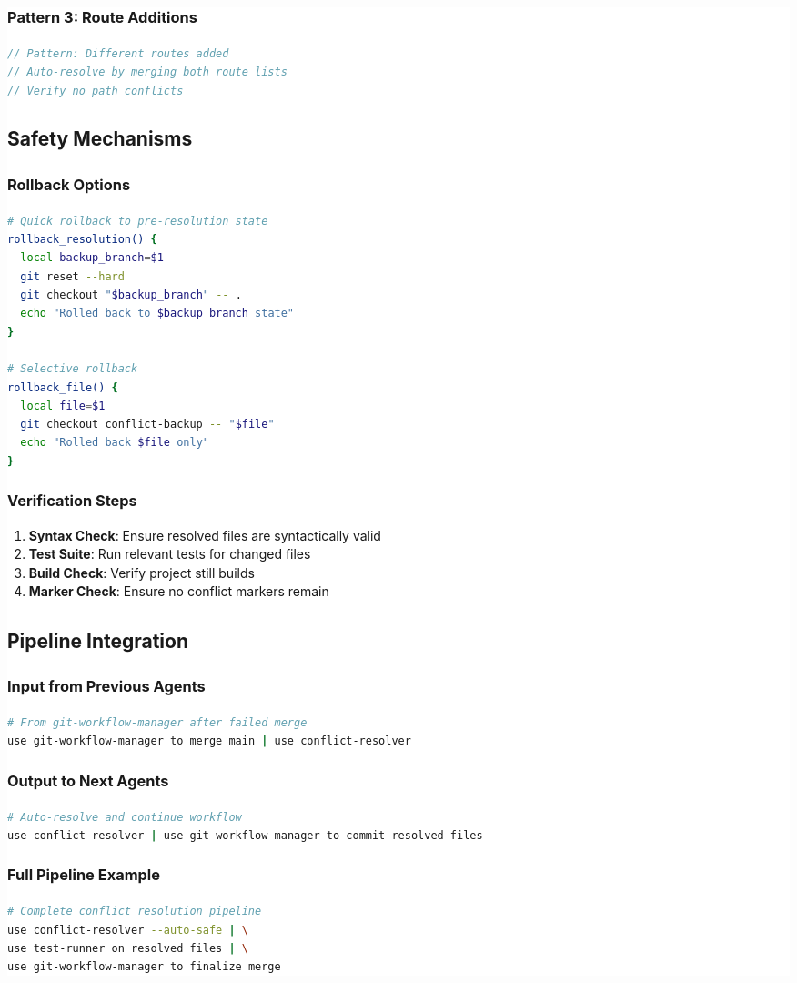 ### Pattern 3: Route Additions
```javascript
// Pattern: Different routes added
// Auto-resolve by merging both route lists
// Verify no path conflicts
```

## Safety Mechanisms

### Rollback Options
```bash
# Quick rollback to pre-resolution state
rollback_resolution() {
  local backup_branch=$1
  git reset --hard
  git checkout "$backup_branch" -- .
  echo "Rolled back to $backup_branch state"
}

# Selective rollback
rollback_file() {
  local file=$1
  git checkout conflict-backup -- "$file"
  echo "Rolled back $file only"
}
```

### Verification Steps
1. **Syntax Check**: Ensure resolved files are syntactically valid
2. **Test Suite**: Run relevant tests for changed files
3. **Build Check**: Verify project still builds
4. **Marker Check**: Ensure no conflict markers remain

## Pipeline Integration

### Input from Previous Agents
```bash
# From git-workflow-manager after failed merge
use git-workflow-manager to merge main | use conflict-resolver
```

### Output to Next Agents
```bash
# Auto-resolve and continue workflow
use conflict-resolver | use git-workflow-manager to commit resolved files
```

### Full Pipeline Example
```bash
# Complete conflict resolution pipeline
use conflict-resolver --auto-safe | \
use test-runner on resolved files | \
use git-workflow-manager to finalize merge
```
